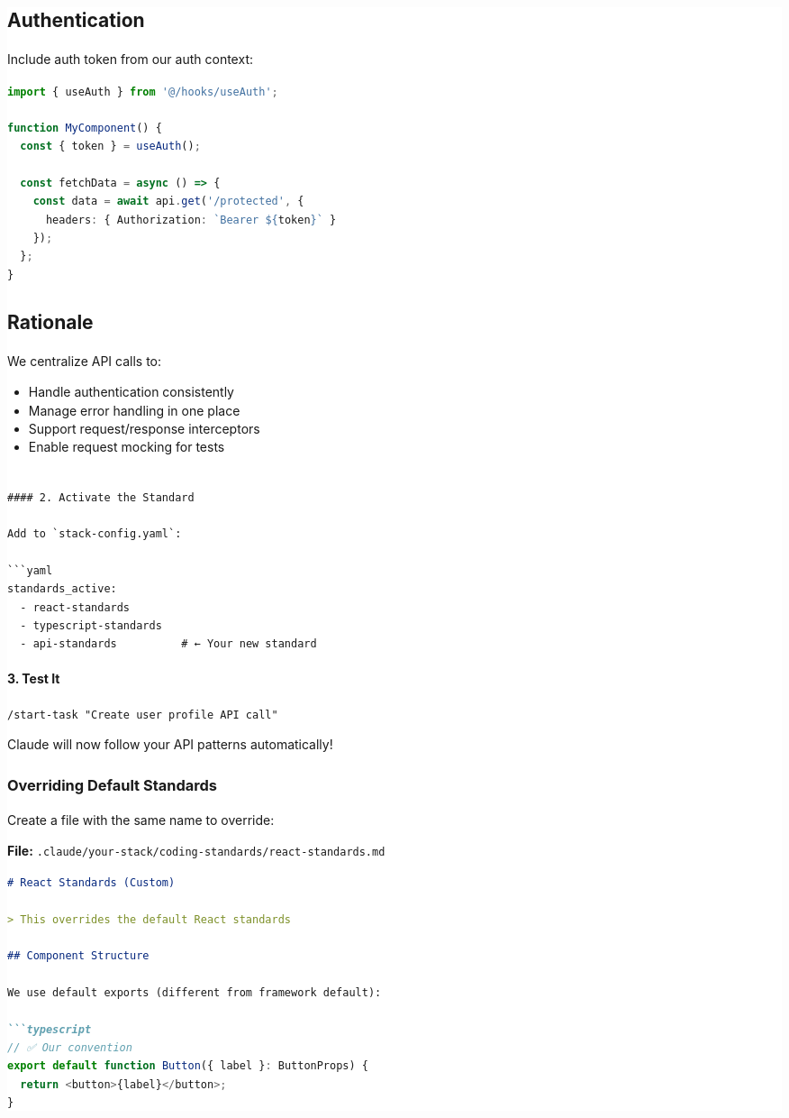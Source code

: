 ## Authentication

Include auth token from our auth context:

```typescript
import { useAuth } from '@/hooks/useAuth';

function MyComponent() {
  const { token } = useAuth();
  
  const fetchData = async () => {
    const data = await api.get('/protected', {
      headers: { Authorization: `Bearer ${token}` }
    });
  };
}
```

## Rationale

We centralize API calls to:
- Handle authentication consistently
- Manage error handling in one place
- Support request/response interceptors
- Enable request mocking for tests
```

#### 2. Activate the Standard

Add to `stack-config.yaml`:

```yaml
standards_active:
  - react-standards
  - typescript-standards
  - api-standards          # ← Your new standard
```

#### 3. Test It

```
/start-task "Create user profile API call"
```

Claude will now follow your API patterns automatically!

### Overriding Default Standards

Create a file with the same name to override:

**File:** `.claude/your-stack/coding-standards/react-standards.md`

```markdown
# React Standards (Custom)

> This overrides the default React standards

## Component Structure

We use default exports (different from framework default):

```typescript
// ✅ Our convention
export default function Button({ label }: ButtonProps) {
  return <button>{label}</button>;
}

```